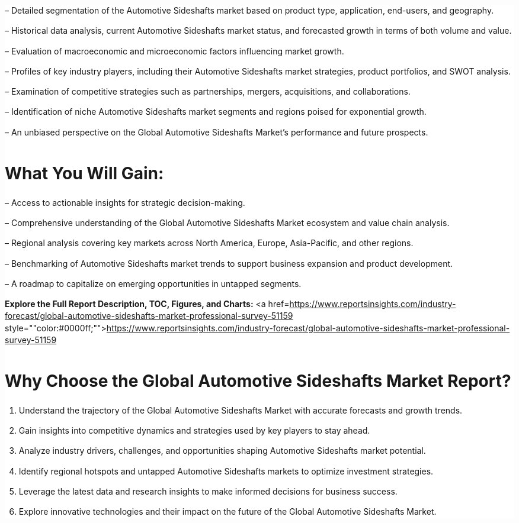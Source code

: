 – Detailed segmentation of the Automotive Sideshafts market based on product type, application, end-users, and geography.

– Historical data analysis, current Automotive Sideshafts market status, and forecasted growth in terms of both volume and value.

– Evaluation of macroeconomic and microeconomic factors influencing market growth.

– Profiles of key industry players, including their Automotive Sideshafts market strategies, product portfolios, and SWOT analysis.

– Examination of competitive strategies such as partnerships, mergers, acquisitions, and collaborations.

– Identification of niche Automotive Sideshafts market segments and regions poised for exponential growth.

– An unbiased perspective on the Global Automotive Sideshafts Market’s performance and future prospects.

# <strong>What You Will Gain:</strong>

– Access to actionable insights for strategic decision-making.

– Comprehensive understanding of the Global Automotive Sideshafts Market ecosystem and value chain analysis.

– Regional analysis covering key markets across North America, Europe, Asia-Pacific, and other regions.

– Benchmarking of Automotive Sideshafts market trends to support business expansion and product development.

– A roadmap to capitalize on emerging opportunities in untapped segments.

<strong>Explore the Full Report Description, TOC, Figures, and Charts:</strong>
<a href=https://www.reportsinsights.com/industry-forecast/global-automotive-sideshafts-market-professional-survey-51159 style=""color:#0000ff;"">https://www.reportsinsights.com/industry-forecast/global-automotive-sideshafts-market-professional-survey-51159</a>

# <strong>Why Choose the Global Automotive Sideshafts Market Report?</strong>

1. Understand the trajectory of the Global Automotive Sideshafts Market with accurate forecasts and growth trends.

2. Gain insights into competitive dynamics and strategies used by key players to stay ahead.

3. Analyze industry drivers, challenges, and opportunities shaping Automotive Sideshafts market potential.

4. Identify regional hotspots and untapped Automotive Sideshafts markets to optimize investment strategies.

5. Leverage the latest data and research insights to make informed decisions for business success.

6. Explore innovative technologies and their impact on the future of the Global Automotive Sideshafts Market.
